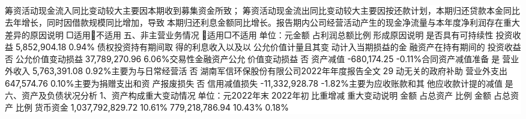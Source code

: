 筹资活动现金流入同比变动较大主要因本期收到募集资金所致；
筹资活动现金流出同比变动较大主要因按还款计划，本期归还贷款本金同比去年增长，同时因借款规模同比增加，导致
本期归还利息金额同比增长。报告期内公司经营活动产生的现金净流量与本年度净利润存在重大差异的原因说明
□适用不适用
五、非主营业务情况
适用□不适用
单位：元金额
占利润总额比例
形成原因说明
是否具有可持续性
投资收益
5,852,904.18
0.94%
债权投资持有期间取
得的利息收入以及以
公允价值计量且其变
动计入当期损益的金
融资产在持有期间的
投资收益
否
公允价值变动损益
37,789,270.96
6.06%交易性金融资产公允
价值变动损益
否
资产减值
-680,174.25
-0.11%合同资产减值准备
是
营业外收入
5,763,391.08
0.92%主要为与日常经营活
否
湖南军信环保股份有限公司2022年年度报告全文
29
动无关的政府补助
营业外支出
647,574.76
0.10%主要为捐赠支出和资
产报废损失
否
信用减值损失
-11,332,928.78
-1.82%主要为应收账款和其
他应收款计提的减值
是
六、资产及负债状况分析
1、资产构成重大变动情况
单位：元2022年末
2022年初
比重增减
重大变动说明
金额
占总资产
比例
金额
占总资产
比例
货币资金
1,037,792,829.72
10.61%
779,218,786.94
10.43%
0.18%